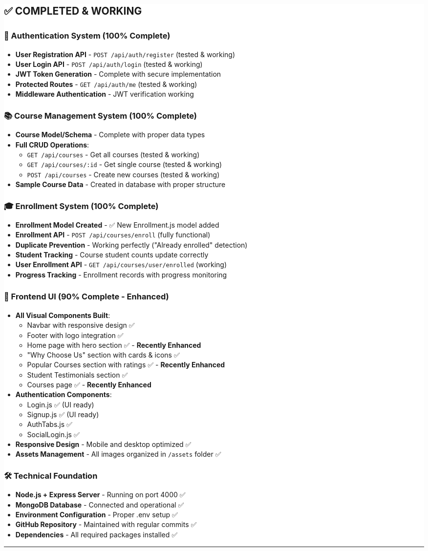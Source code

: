 
## ✅ COMPLETED & WORKING

### 🔐 Authentication System (100% Complete)
- **User Registration API** - `POST /api/auth/register` (tested & working)
- **User Login API** - `POST /api/auth/login` (tested & working)
- **JWT Token Generation** - Complete with secure implementation
- **Protected Routes** - `GET /api/auth/me` (tested & working)
- **Middleware Authentication** - JWT verification working

### 📚 Course Management System (100% Complete)
- **Course Model/Schema** - Complete with proper data types
- **Full CRUD Operations**:
  - `GET /api/courses` - Get all courses (tested & working)
  - `GET /api/courses/:id` - Get single course (tested & working)
  - `POST /api/courses` - Create new courses (tested & working)
- **Sample Course Data** - Created in database with proper structure

### 🎓 Enrollment System (100% Complete)
- **Enrollment Model Created** - ✅ New Enrollment.js model added
- **Enrollment API** - `POST /api/courses/enroll` (fully functional)
- **Duplicate Prevention** - Working perfectly ("Already enrolled" detection)
- **Student Tracking** - Course student counts update correctly
- **User Enrollment API** - `GET /api/courses/user/enrolled` (working)
- **Progress Tracking** - Enrollment records with progress monitoring

### 🎨 Frontend UI (90% Complete - Enhanced)
- **All Visual Components Built**:
  - Navbar with responsive design ✅
  - Footer with logo integration ✅
  - Home page with hero section ✅ - **Recently Enhanced**
  - "Why Choose Us" section with cards & icons ✅
  - Popular Courses section with ratings ✅ - **Recently Enhanced**
  - Student Testimonials section ✅
  - Courses page ✅ - **Recently Enhanced**
- **Authentication Components**:
  - Login.js ✅ (UI ready)
  - Signup.js ✅ (UI ready) 
  - AuthTabs.js ✅
  - SocialLogin.js ✅
- **Responsive Design** - Mobile and desktop optimized ✅
- **Assets Management** - All images organized in `/assets` folder ✅

### 🛠️ Technical Foundation
- **Node.js + Express Server** - Running on port 4000 ✅
- **MongoDB Database** - Connected and operational ✅
- **Environment Configuration** - Proper .env setup ✅
- **GitHub Repository** - Maintained with regular commits ✅
- **Dependencies** - All required packages installed ✅

---